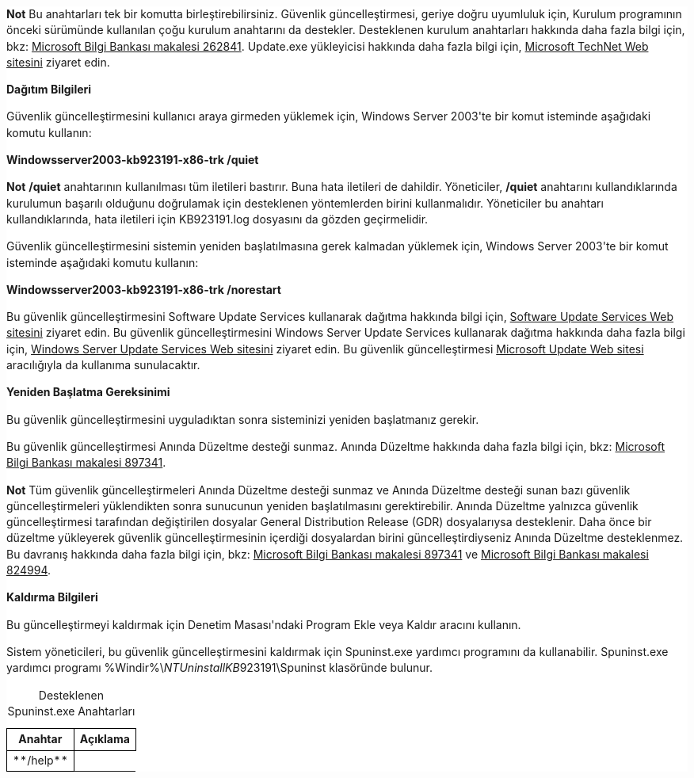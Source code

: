 **Not** Bu anahtarları tek bir komutta birleştirebilirsiniz. Güvenlik güncelleştirmesi, geriye doğru uyumluluk için, Kurulum programının önceki sürümünde kullanılan çoğu kurulum anahtarını da destekler. Desteklenen kurulum anahtarları hakkında daha fazla bilgi için, bkz: [Microsoft Bilgi Bankası makalesi 262841](http://support.microsoft.com/kb/262841). Update.exe yükleyicisi hakkında daha fazla bilgi için, [Microsoft TechNet Web sitesini](http://go.microsoft.com/fwlink/?linkid=38951) ziyaret edin.

**Dağıtım Bilgileri**

Güvenlik güncelleştirmesini kullanıcı araya girmeden yüklemek için, Windows Server 2003'te bir komut isteminde aşağıdaki komutu kullanın:

**Windowsserver2003-kb923191-x86-trk /quiet**

**Not** **/quiet** anahtarının kullanılması tüm iletileri bastırır. Buna hata iletileri de dahildir. Yöneticiler, **/quiet** anahtarını kullandıklarında kurulumun başarılı olduğunu doğrulamak için desteklenen yöntemlerden birini kullanmalıdır. Yöneticiler bu anahtarı kullandıklarında, hata iletileri için KB923191.log dosyasını da gözden geçirmelidir.

Güvenlik güncelleştirmesini sistemin yeniden başlatılmasına gerek kalmadan yüklemek için, Windows Server 2003'te bir komut isteminde aşağıdaki komutu kullanın:

**Windowsserver2003-kb923191-x86-trk /norestart**

Bu güvenlik güncelleştirmesini Software Update Services kullanarak dağıtma hakkında bilgi için, [Software Update Services Web sitesini](http://go.microsoft.com/fwlink/?linkid=21125) ziyaret edin. Bu güvenlik güncelleştirmesini Windows Server Update Services kullanarak dağıtma hakkında daha fazla bilgi için, [Windows Server Update Services Web sitesini](http://go.microsoft.com/fwlink/?linkid=50120) ziyaret edin. Bu güvenlik güncelleştirmesi [Microsoft Update Web sitesi](http://update.microsoft.com/microsoftupdate) aracılığıyla da kullanıma sunulacaktır.

**Yeniden Başlatma Gereksinimi**

Bu güvenlik güncelleştirmesini uyguladıktan sonra sisteminizi yeniden başlatmanız gerekir.

Bu güvenlik güncelleştirmesi Anında Düzeltme desteği sunmaz. Anında Düzeltme hakkında daha fazla bilgi için, bkz: [Microsoft Bilgi Bankası makalesi 897341](http://support.microsoft.com/kb/897341).

**Not** Tüm güvenlik güncelleştirmeleri Anında Düzeltme desteği sunmaz ve Anında Düzeltme desteği sunan bazı güvenlik güncelleştirmeleri yüklendikten sonra sunucunun yeniden başlatılmasını gerektirebilir. Anında Düzeltme yalnızca güvenlik güncelleştirmesi tarafından değiştirilen dosyalar General Distribution Release (GDR) dosyalarıysa desteklenir. Daha önce bir düzeltme yükleyerek güvenlik güncelleştirmesinin içerdiği dosyalardan birini güncelleştirdiyseniz Anında Düzeltme desteklenmez. Bu davranış hakkında daha fazla bilgi için, bkz: [Microsoft Bilgi Bankası makalesi 897341](http://support.microsoft.com/kb/897341) ve [Microsoft Bilgi Bankası makalesi 824994](http://support.microsoft.com/kb/824994).

**Kaldırma Bilgileri**

Bu güncelleştirmeyi kaldırmak için Denetim Masası'ndaki Program Ekle veya Kaldır aracını kullanın.

Sistem yöneticileri, bu güvenlik güncelleştirmesini kaldırmak için Spuninst.exe yardımcı programını da kullanabilir. Spuninst.exe yardımcı programı %Windir%\\$NTUninstallKB923191$\\Spuninst klasöründe bulunur.

<table class="dataTable">
<caption>
Desteklenen Spuninst.exe Anahtarları
</caption>
<tr class="thead">
<th style="border:1px solid black;" >
Anahtar
</th>
<th style="border:1px solid black;" >
Açıklama
</th>
</tr>
<tr>
<td style="border:1px solid black;">
**/help**